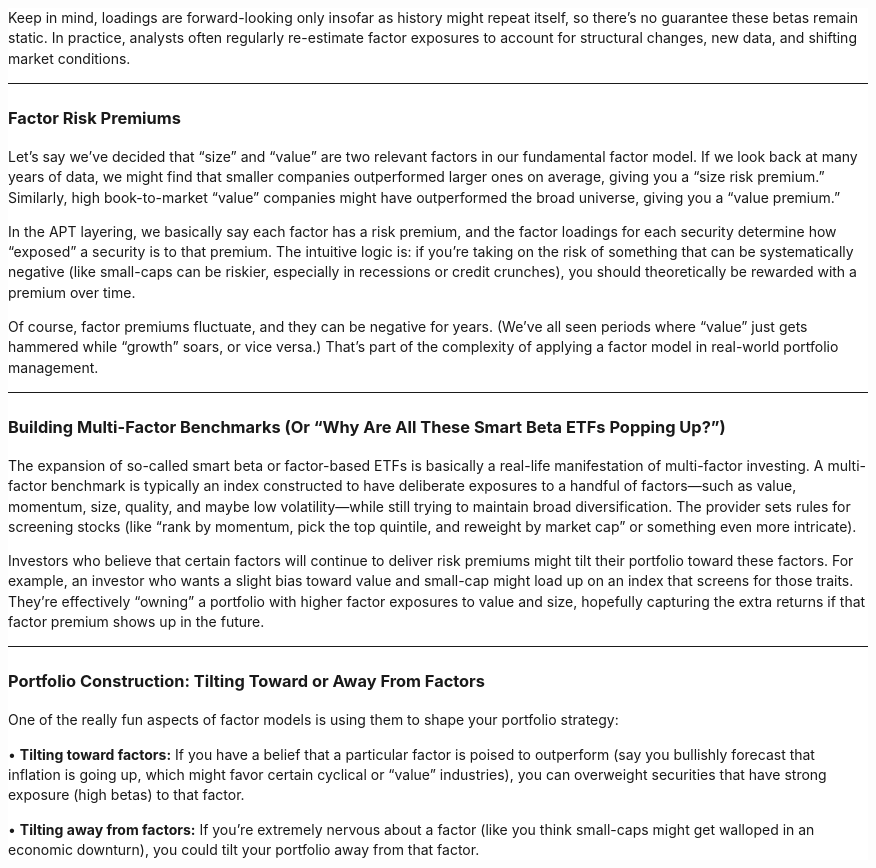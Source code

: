 Keep in mind, loadings are forward-looking only insofar as history might repeat itself, so there’s no guarantee these betas remain static. In practice, analysts often regularly re-estimate factor exposures to account for structural changes, new data, and shifting market conditions.

---

### Factor Risk Premiums

Let’s say we’ve decided that “size” and “value” are two relevant factors in our fundamental factor model. If we look back at many years of data, we might find that smaller companies outperformed larger ones on average, giving you a “size risk premium.” Similarly, high book-to-market “value” companies might have outperformed the broad universe, giving you a “value premium.”

In the APT layering, we basically say each factor has a risk premium, and the factor loadings for each security determine how “exposed” a security is to that premium. The intuitive logic is: if you’re taking on the risk of something that can be systematically negative (like small-caps can be riskier, especially in recessions or credit crunches), you should theoretically be rewarded with a premium over time.

Of course, factor premiums fluctuate, and they can be negative for years. (We’ve all seen periods where “value” just gets hammered while “growth” soars, or vice versa.) That’s part of the complexity of applying a factor model in real-world portfolio management.

---

### Building Multi-Factor Benchmarks (Or “Why Are All These Smart Beta ETFs Popping Up?”)

The expansion of so-called smart beta or factor-based ETFs is basically a real-life manifestation of multi-factor investing. A multi-factor benchmark is typically an index constructed to have deliberate exposures to a handful of factors—such as value, momentum, size, quality, and maybe low volatility—while still trying to maintain broad diversification. The provider sets rules for screening stocks (like “rank by momentum, pick the top quintile, and reweight by market cap” or something even more intricate).

Investors who believe that certain factors will continue to deliver risk premiums might tilt their portfolio toward these factors. For example, an investor who wants a slight bias toward value and small-cap might load up on an index that screens for those traits. They’re effectively “owning” a portfolio with higher factor exposures to value and size, hopefully capturing the extra returns if that factor premium shows up in the future.

---

### Portfolio Construction: Tilting Toward or Away From Factors

One of the really fun aspects of factor models is using them to shape your portfolio strategy:

• **Tilting toward factors:** If you have a belief that a particular factor is poised to outperform (say you bullishly forecast that inflation is going up, which might favor certain cyclical or “value” industries), you can overweight securities that have strong exposure (high betas) to that factor.  

• **Tilting away from factors:** If you’re extremely nervous about a factor (like you think small-caps might get walloped in an economic downturn), you could tilt your portfolio away from that factor.  
